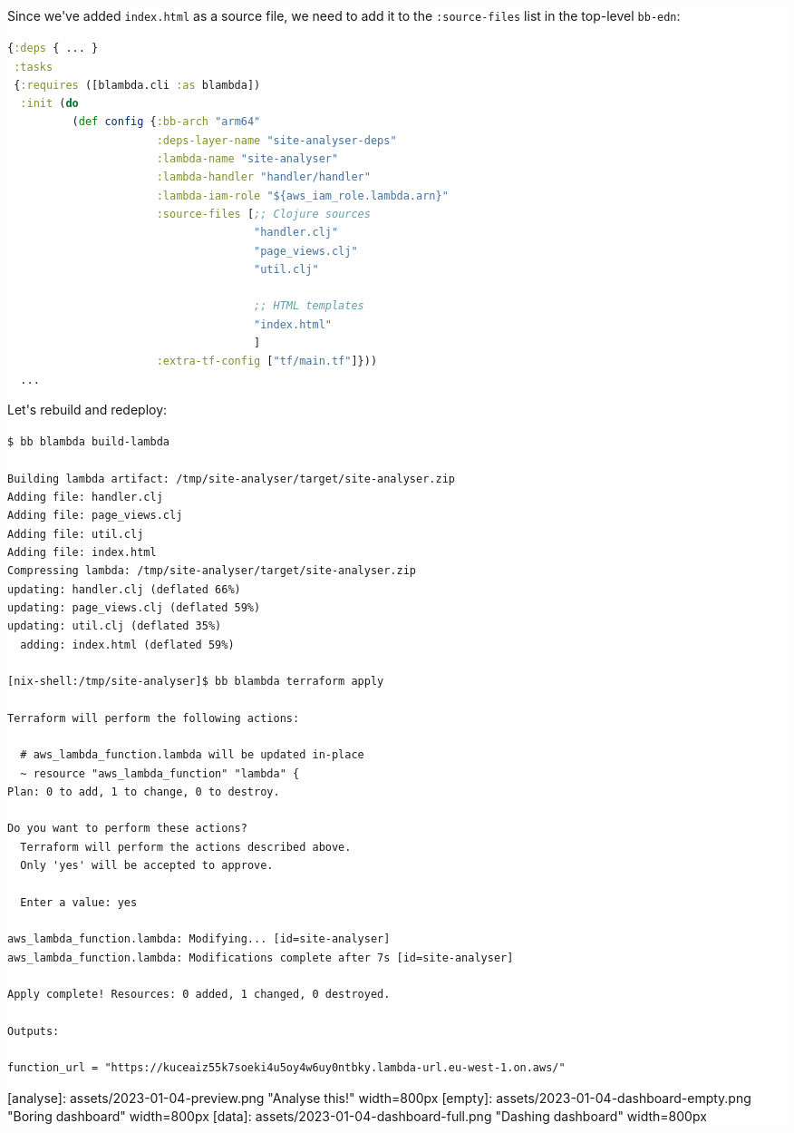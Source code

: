 Since we've added `index.html` as a source file, we need to add it to the
`:source-files` list in the top-level `bb-edn`:

``` clojure
{:deps { ... }
 :tasks
 {:requires ([blambda.cli :as blambda])
  :init (do
          (def config {:bb-arch "arm64"
                       :deps-layer-name "site-analyser-deps"
                       :lambda-name "site-analyser"
                       :lambda-handler "handler/handler"
                       :lambda-iam-role "${aws_iam_role.lambda.arn}"
                       :source-files [;; Clojure sources
                                      "handler.clj"
                                      "page_views.clj"
                                      "util.clj"

                                      ;; HTML templates
                                      "index.html"
                                      ]
                       :extra-tf-config ["tf/main.tf"]}))
  ...
```

Let's rebuild and redeploy:

``` text
$ bb blambda build-lambda

Building lambda artifact: /tmp/site-analyser/target/site-analyser.zip
Adding file: handler.clj
Adding file: page_views.clj
Adding file: util.clj
Adding file: index.html
Compressing lambda: /tmp/site-analyser/target/site-analyser.zip
updating: handler.clj (deflated 66%)
updating: page_views.clj (deflated 59%)
updating: util.clj (deflated 35%)
  adding: index.html (deflated 59%)

[nix-shell:/tmp/site-analyser]$ bb blambda terraform apply

Terraform will perform the following actions:

  # aws_lambda_function.lambda will be updated in-place
  ~ resource "aws_lambda_function" "lambda" {
Plan: 0 to add, 1 to change, 0 to destroy.

Do you want to perform these actions?
  Terraform will perform the actions described above.
  Only 'yes' will be accepted to approve.

  Enter a value: yes

aws_lambda_function.lambda: Modifying... [id=site-analyser]
aws_lambda_function.lambda: Modifications complete after 7s [id=site-analyser]

Apply complete! Resources: 0 added, 1 changed, 0 destroyed.

Outputs:

function_url = "https://kuceaiz55k7soeki4u5oy4w6uy0ntbky.lambda-url.eu-west-1.on.aws/"
```


[analyse]: assets/2023-01-04-preview.png "Analyse this!" width=800px
[empty]: assets/2023-01-04-dashboard-empty.png "Boring dashboard" width=800px
[data]: assets/2023-01-04-dashboard-full.png "Dashing dashboard" width=800px